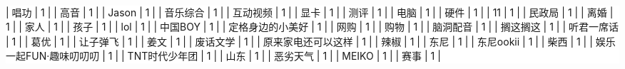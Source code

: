 | 唱功 | 1 |
| 高音 | 1 |
| Jason | 1 |
| 音乐综合 | 1 |
| 互动视频 | 1 |
| 显卡 | 1 |
| 测评 | 1 |
| 电脑 | 1 |
| 硬件 | 1 |
| 11 | 1 |
| 民政局 | 1 |
| 离婚 | 1 |
| 家人 | 1 |
| 孩子 | 1 |
| lol | 1 |
| 中国BOY | 1 |
| 定格身边的小美好 | 1 |
| 网购 | 1 |
| 购物 | 1 |
| 脑洞配音 | 1 |
| 搁这搁这 | 1 |
| 听君一席话 | 1 |
| 葛优 | 1 |
| 让子弹飞 | 1 |
| 姜文 | 1 |
| 废话文学 | 1 |
| 原来家电还可以这样 | 1 |
| 辣椒 | 1 |
| 东尼 | 1 |
| 东尼ookii | 1 |
| 柴西 | 1 |
| 娱乐一起FUN·趣味叨叨叨 | 1 |
| TNT时代少年团 | 1 |
| 山东 | 1 |
| 恶劣天气 | 1 |
| MEIKO | 1 |
| 赛事 | 1 |